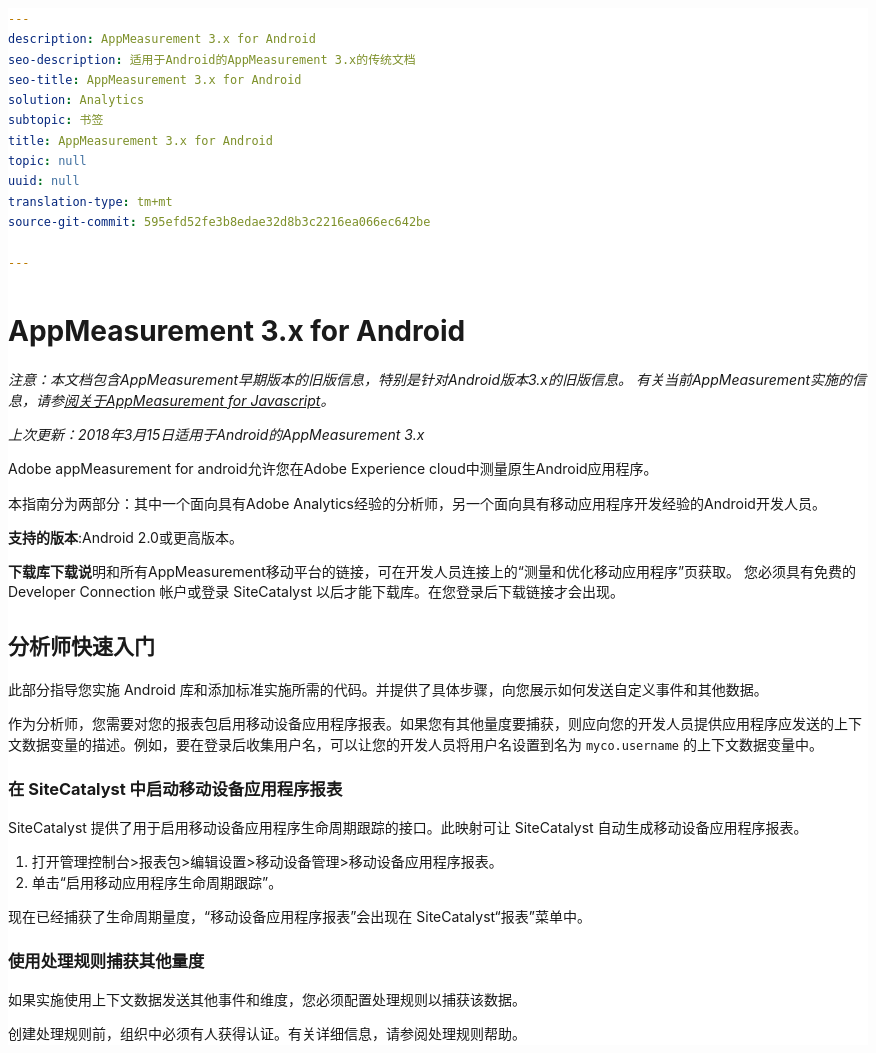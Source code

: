 ```yaml
---
description: AppMeasurement 3.x for Android
seo-description: 适用于Android的AppMeasurement 3.x的传统文档
seo-title: AppMeasurement 3.x for Android
solution: Analytics
subtopic: 书签
title: AppMeasurement 3.x for Android
topic: null
uuid: null
translation-type: tm+mt
source-git-commit: 595efd52fe3b8edae32d8b3c2216ea066ec642be

---
```



# AppMeasurement 3.x for Android

*注意：本文档包含AppMeasurement早期版本的旧版信息，特别是针对Android版本3.x的旧版信息。
有关当前AppMeasurement实施的信息，请参[阅关于AppMeasurement for Javascript](https://docs.adobe.com/content/help/en/analytics/implementation/javascript-implementation/appmeasurement-js/appmeasure-mjs.html)。*

*上次更新：2018年3月15日适用于Android的AppMeasurement 3.x*

Adobe appMeasurement for android允许您在Adobe Experience cloud中测量原生Android应用程序。

本指南分为两部分：其中一个面向具有Adobe Analytics经验的分析师，另一个面向具有移动应用程序开发经验的Android开发人员。

**支持的版本**:Android 2.0或更高版本。

**下载库下载说**&#x200B;明和所有AppMeasurement移动平台的链接，可在开发人员连接上的“测量和优化移动应用程序”页获取。 您必须具有免费的 Developer Connection 帐户或登录 SiteCatalyst 以后才能下载库。在您登录后下载链接才会出现。

## 分析师快速入门

此部分指导您实施 Android 库和添加标准实施所需的代码。并提供了具体步骤，向您展示如何发送自定义事件和其他数据。

作为分析师，您需要对您的报表包启用移动设备应用程序报表。如果您有其他量度要捕获，则应向您的开发人员提供应用程序应发送的上下文数据变量的描述。例如，要在登录后收集用户名，可以让您的开发人员将用户名设置到名为 `myco.username` 的上下文数据变量中。

### 在 SiteCatalyst 中启动移动设备应用程序报表

SiteCatalyst 提供了用于启用移动设备应用程序生命周期跟踪的接口。此映射可让 SiteCatalyst 自动生成移动设备应用程序报表。

1. 打开管理控制台&gt;报表包&gt;编辑设置&gt;移动设备管理&gt;移动设备应用程序报表。
1. 单击“启用移动应用程序生命周期跟踪”。

现在已经捕获了生命周期量度，“移动设备应用程序报表”会出现在 SiteCatalyst“报表”菜单中。

### 使用处理规则捕获其他量度

如果实施使用上下文数据发送其他事件和维度，您必须配置处理规则以捕获该数据。

创建处理规则前，组织中必须有人获得认证。有关详细信息，请参阅处理规则帮助。
